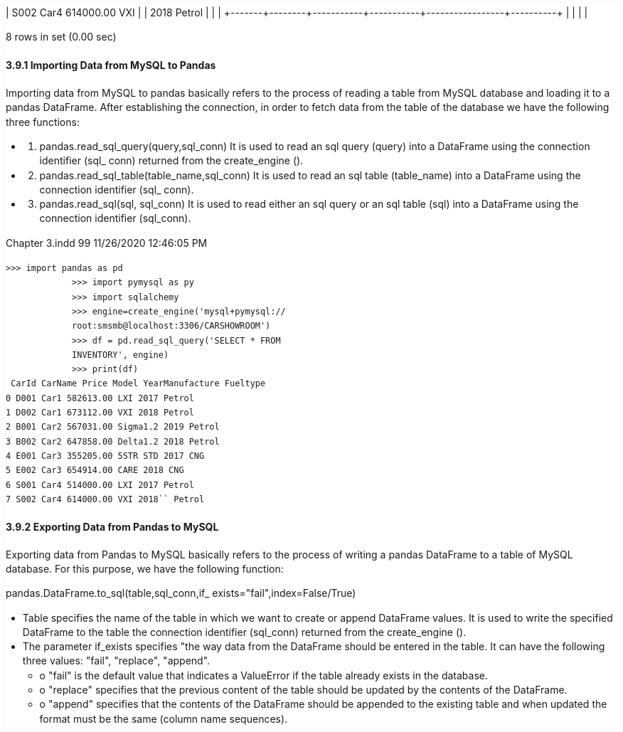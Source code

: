 | S002   Car4   614000.00   VXI |  | 2018   Petrol |  |
| +-------+--------+-----------+-----------+-----------------+----------+ |  |  |  |

8 rows in set (0.00 sec)

#### **3.9.1 Importing Data from MySQL to Pandas**

Importing data from MySQL to pandas basically refers to the process of reading a table from MySQL database and loading it to a pandas DataFrame. After establishing the connection, in order to fetch data from the table of the database we have the following three functions:

- 1) pandas.read_sql_query(query,sql_conn)
It is used to read an sql query (query) into a DataFrame using the connection identifier (sql_ conn) returned from the create_engine ().

- 2) pandas.read_sql_table(table_name,sql_conn)
It is used to read an sql table (table_name) into a DataFrame using the connection identifier (sql_ conn).

- 3) pandas.read_sql(sql, sql_conn)
It is used to read either an sql query or an sql table (sql) into a DataFrame using the connection identifier (sql_conn).

Chapter 3.indd 99 11/26/2020 12:46:05 PM

```
>>> import pandas as pd
             >>> import pymysql as py
             >>> import sqlalchemy
             >>> engine=create_engine('mysql+pymysql://
             root:smsmb@localhost:3306/CARSHOWROOM')
             >>> df = pd.read_sql_query('SELECT * FROM 
             INVENTORY', engine)
             >>> print(df)
 CarId CarName Price Model YearManufacture Fueltype 
0 D001 Car1 582613.00 LXI 2017 Petrol
1 D002 Car1 673112.00 VXI 2018 Petrol
2 B001 Car2 567031.00 Sigma1.2 2019 Petrol
3 B002 Car2 647858.00 Delta1.2 2018 Petrol
4 E001 Car3 355205.00 5STR STD 2017 CNG
5 E002 Car3 654914.00 CARE 2018 CNG
6 S001 Car4 514000.00 LXI 2017 Petrol
7 S002 Car4 614000.00 VXI 2018`` Petrol
```
#### **3.9.2 Exporting Data from Pandas to MySQL**

Exporting data from Pandas to MySQL basically refers to the process of writing a pandas DataFrame to a table of MySQL database. For this purpose, we have the following function:

pandas.DataFrame.to_sql(table,sql_conn,if_ exists="fail",index=False/True)

- Table specifies the name of the table in which we want to create or append DataFrame values. It is used to write the specified DataFrame to the table the connection identifier (sql_conn) returned from the create_engine ().
- The parameter if_exists specifies "the way data from the DataFrame should be entered in the table. It can have the following three values: "fail", "replace", "append".
	- ο "fail" is the default value that indicates a ValueError if the table already exists in the database.
	- ο "replace" specifies that the previous content of the table should be updated by the contents of the DataFrame.
	- ο "append" specifies that the contents of the DataFrame should be appended to the existing table and when updated the format must be the same (column name sequences).
